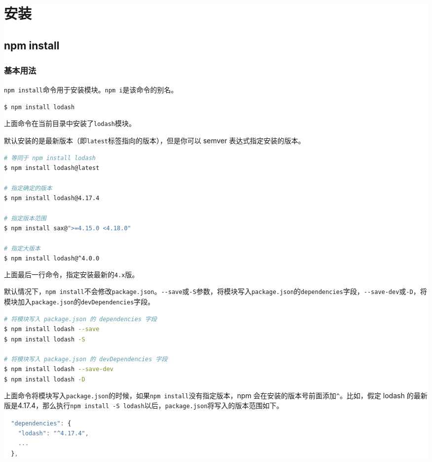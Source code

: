 # 安装

## npm install

### 基本用法

`npm install`命令用于安装模块。`npm i`是该命令的别名。

```bash
$ npm install lodash
```

上面命令在当前目录中安装了`lodash`模块。

默认安装的是最新版本（即`latest`标签指向的版本），但是你可以 semver 表达式指定安装的版本。

```bash
# 等同于 npm install lodash
$ npm install lodash@latest

# 指定确定的版本
$ npm install lodash@4.17.4

# 指定版本范围
$ npm install sax@">=4.15.0 <4.18.0"

# 指定大版本
$ npm install lodash@^4.0.0
```

上面最后一行命令，指定安装最新的`4.x`版。

默认情况下，`npm install`不会修改`package.json`。`--save`或`-S`参数，将模块写入`package.json`的`dependencies`字段，`--save-dev`或`-D`，将模块加入`package.json`的`devDependencies`字段。

```bash
# 将模块写入 package.json 的 dependencies 字段
$ npm install lodash --save
$ npm install lodash -S

# 将模块写入 package.json 的 devDependencies 字段
$ npm install lodash --save-dev
$ npm install lodash -D
```

上面命令将模块写入`package.json`的时候，如果`npm install`没有指定版本，npm 会在安装的版本号前面添加`^`。比如，假定 lodash 的最新版是4.17.4，那么执行`npm install -S lodash`以后，`package.json`将写入的版本范围如下。

```javascript
  "dependencies": {
    "lodash": "^4.17.4",
    ...
  },
```
